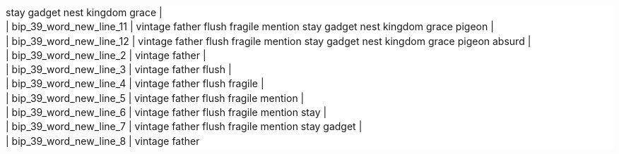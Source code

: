 stay
gadget
nest
kingdom
grace |  
| bip_39_word_new_line_11 | vintage
father
flush
fragile
mention
stay
gadget
nest
kingdom
grace
pigeon |  
| bip_39_word_new_line_12 | vintage
father
flush
fragile
mention
stay
gadget
nest
kingdom
grace
pigeon
absurd |  
| bip_39_word_new_line_2 | vintage
father |  
| bip_39_word_new_line_3 | vintage
father
flush |  
| bip_39_word_new_line_4 | vintage
father
flush
fragile |  
| bip_39_word_new_line_5 | vintage
father
flush
fragile
mention |  
| bip_39_word_new_line_6 | vintage
father
flush
fragile
mention
stay |  
| bip_39_word_new_line_7 | vintage
father
flush
fragile
mention
stay
gadget |  
| bip_39_word_new_line_8 | vintage
father